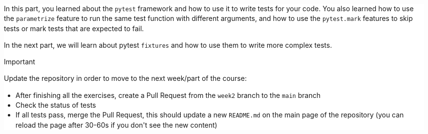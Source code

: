 In this part, you learned about the `pytest` framework and how to use it to write tests for your code.
You also learned how to use the `parametrize` feature to run the same test function with different arguments,
and how to use the `pytest.mark` features to skip tests or mark tests that are expected to fail.

In the next part, we will learn about pytest `fixtures` and how to use them to write more complex tests.

> [!IMPORTANT]
> Update the repository in order to move to the next week/part of the course:
>  - After finishing all the exercises, create a Pull Request from the `week2` branch to the `main` branch
>  - Check the status of tests
>  - If all tests pass, merge the Pull Request, this should update a new `README.md` on the main page of the repository 
> (you can reload the page after 30-60s if you don't see the new content)

